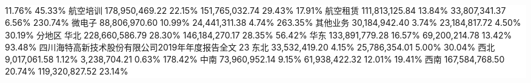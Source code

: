 11.76%
45.33%
航空培训
178,950,469.22
22.15%
151,765,032.74
29.43%
17.91%
航空租赁
111,813,125.84
13.84%
33,807,341.37
6.56%
230.74%
微电子
88,806,970.60
10.99%
24,441,311.38
4.74%
263.35%
其他业务
30,184,942.40
3.74%
23,184,817.72
4.50%
30.19%
分地区
华北
228,660,586.79
28.30%
146,184,270.17
28.35%
56.42%
华东
133,891,779.28
16.57%
69,200,214.78
13.42%
93.48%
四川海特高新技术股份有限公司2019年年度报告全文
23
东北
33,532,419.20
4.15%
25,786,354.01
5.00%
30.04%
西北
9,017,061.58
1.12%
3,238,704.21
0.63%
178.42%
中南
73,960,952.14
9.15%
61,938,422.32
12.01%
19.41%
西南
167,584,768.50
20.74%
119,320,827.52
23.14%